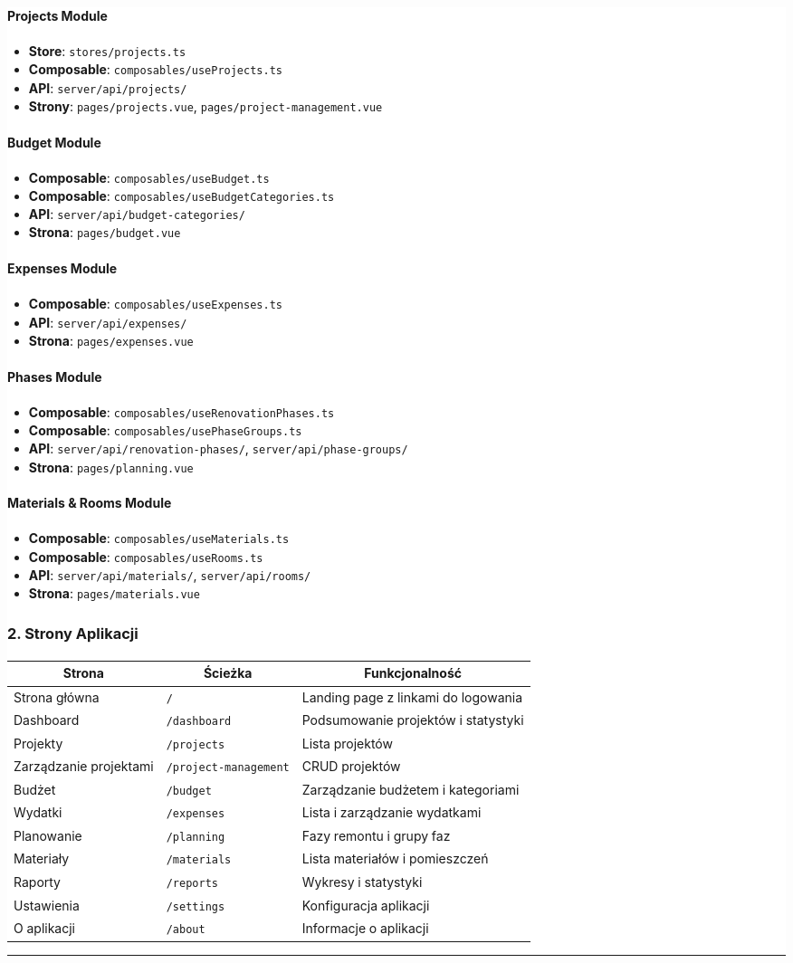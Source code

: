 #### Projects Module
- **Store**: `stores/projects.ts`
- **Composable**: `composables/useProjects.ts`
- **API**: `server/api/projects/`
- **Strony**: `pages/projects.vue`, `pages/project-management.vue`

#### Budget Module
- **Composable**: `composables/useBudget.ts`
- **Composable**: `composables/useBudgetCategories.ts`
- **API**: `server/api/budget-categories/`
- **Strona**: `pages/budget.vue`

#### Expenses Module
- **Composable**: `composables/useExpenses.ts`
- **API**: `server/api/expenses/`
- **Strona**: `pages/expenses.vue`

#### Phases Module
- **Composable**: `composables/useRenovationPhases.ts`
- **Composable**: `composables/usePhaseGroups.ts`
- **API**: `server/api/renovation-phases/`, `server/api/phase-groups/`
- **Strona**: `pages/planning.vue`

#### Materials & Rooms Module
- **Composable**: `composables/useMaterials.ts`
- **Composable**: `composables/useRooms.ts`
- **API**: `server/api/materials/`, `server/api/rooms/`
- **Strona**: `pages/materials.vue`

### 2. Strony Aplikacji

| Strona | Ścieżka | Funkcjonalność |
|--------|---------|----------------|
| Strona główna | `/` | Landing page z linkami do logowania |
| Dashboard | `/dashboard` | Podsumowanie projektów i statystyki |
| Projekty | `/projects` | Lista projektów |
| Zarządzanie projektami | `/project-management` | CRUD projektów |
| Budżet | `/budget` | Zarządzanie budżetem i kategoriami |
| Wydatki | `/expenses` | Lista i zarządzanie wydatkami |
| Planowanie | `/planning` | Fazy remontu i grupy faz |
| Materiały | `/materials` | Lista materiałów i pomieszczeń |
| Raporty | `/reports` | Wykresy i statystyki |
| Ustawienia | `/settings` | Konfiguracja aplikacji |
| O aplikacji | `/about` | Informacje o aplikacji |

---